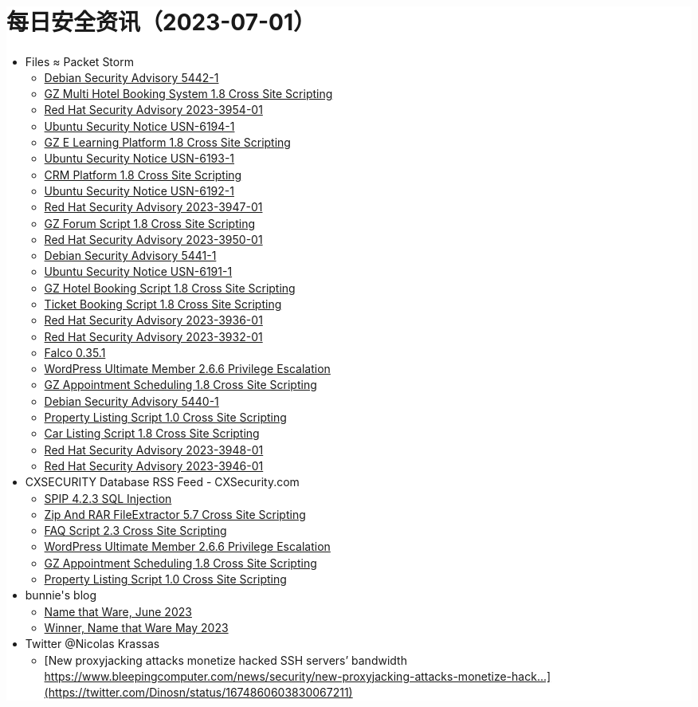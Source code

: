 # 每日安全资讯（2023-07-01）

- Files ≈ Packet Storm
  - [Debian Security Advisory 5442-1](https://packetstormsecurity.com/files/173247/dsa-5442-1.txt)
  - [GZ Multi Hotel Booking System 1.8 Cross Site Scripting](https://packetstormsecurity.com/files/173246/gzmhbs18-xss.txt)
  - [Red Hat Security Advisory 2023-3954-01](https://packetstormsecurity.com/files/173245/RHSA-2023-3954-01.txt)
  - [Ubuntu Security Notice USN-6194-1](https://packetstormsecurity.com/files/173244/USN-6194-1.txt)
  - [GZ E Learning Platform 1.8 Cross Site Scripting](https://packetstormsecurity.com/files/173243/gzelp18-xss.txt)
  - [Ubuntu Security Notice USN-6193-1](https://packetstormsecurity.com/files/173242/USN-6193-1.txt)
  - [CRM Platform 1.8 Cross Site Scripting](https://packetstormsecurity.com/files/173241/crmplatform18-xss.txt)
  - [Ubuntu Security Notice USN-6192-1](https://packetstormsecurity.com/files/173240/USN-6192-1.txt)
  - [Red Hat Security Advisory 2023-3947-01](https://packetstormsecurity.com/files/173239/RHSA-2023-3947-01.txt)
  - [GZ Forum Script 1.8 Cross Site Scripting](https://packetstormsecurity.com/files/173238/gzfs18-xss.txt)
  - [Red Hat Security Advisory 2023-3950-01](https://packetstormsecurity.com/files/173237/RHSA-2023-3950-01.txt)
  - [Debian Security Advisory 5441-1](https://packetstormsecurity.com/files/173236/dsa-5441-1.txt)
  - [Ubuntu Security Notice USN-6191-1](https://packetstormsecurity.com/files/173235/USN-6191-1.txt)
  - [GZ Hotel Booking Script 1.8 Cross Site Scripting](https://packetstormsecurity.com/files/173234/gzhbs18-xss.txt)
  - [Ticket Booking Script 1.8 Cross Site Scripting](https://packetstormsecurity.com/files/173233/tbs18-xss.txt)
  - [Red Hat Security Advisory 2023-3936-01](https://packetstormsecurity.com/files/173232/RHSA-2023-3936-01.txt)
  - [Red Hat Security Advisory 2023-3932-01](https://packetstormsecurity.com/files/173231/RHSA-2023-3932-01.txt)
  - [Falco 0.35.1](https://packetstormsecurity.com/files/173230/falco-0.35.1.tar.gz)
  - [WordPress Ultimate Member 2.6.6 Privilege Escalation](https://packetstormsecurity.com/files/173229/wpultimatemember266-escalate.txt)
  - [GZ Appointment Scheduling 1.8 Cross Site Scripting](https://packetstormsecurity.com/files/173228/gzas18-xss.txt)
  - [Debian Security Advisory 5440-1](https://packetstormsecurity.com/files/173227/dsa-5440-1.txt)
  - [Property Listing Script 1.0 Cross Site Scripting](https://packetstormsecurity.com/files/173226/pls10-xss.txt)
  - [Car Listing Script 1.8 Cross Site Scripting](https://packetstormsecurity.com/files/173225/cls18-xss.txt)
  - [Red Hat Security Advisory 2023-3948-01](https://packetstormsecurity.com/files/173224/RHSA-2023-3948-01.txt)
  - [Red Hat Security Advisory 2023-3946-01](https://packetstormsecurity.com/files/173223/RHSA-2023-3946-01.txt)
- CXSECURITY Database RSS Feed - CXSecurity.com
  - [SPIP 4.2.3 SQL Injection](https://cxsecurity.com/issue/WLB-2023060075)
  - [Zip And RAR FileExtractor 5.7 Cross Site Scripting](https://cxsecurity.com/issue/WLB-2023060074)
  - [FAQ Script 2.3 Cross Site Scripting](https://cxsecurity.com/issue/WLB-2023060073)
  - [WordPress Ultimate Member 2.6.6 Privilege Escalation](https://cxsecurity.com/issue/WLB-2023060072)
  - [GZ Appointment Scheduling 1.8 Cross Site Scripting](https://cxsecurity.com/issue/WLB-2023060071)
  - [Property Listing Script 1.0 Cross Site Scripting](https://cxsecurity.com/issue/WLB-2023060070)
- bunnie's blog
  - [Name that Ware, June 2023](https://www.bunniestudios.com/blog/?p=6787)
  - [Winner, Name that Ware May 2023](https://www.bunniestudios.com/blog/?p=6783)
- Twitter @Nicolas Krassas
  - [New proxyjacking attacks monetize hacked SSH servers’ bandwidth https://www.bleepingcomputer.com/news/security/new-proxyjacking-attacks-monetize-hack...](https://twitter.com/Dinosn/status/1674860603830067211)